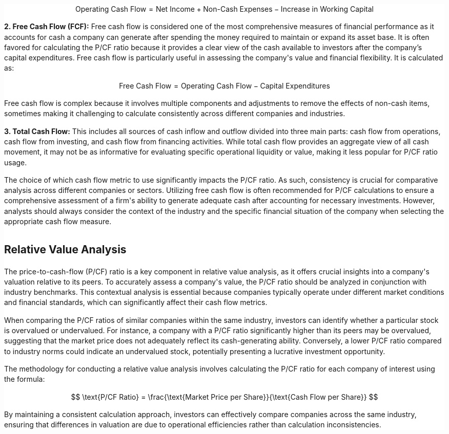$$
\text{Operating Cash Flow} = \text{Net Income} + \text{Non-Cash Expenses} - \text{Increase in Working Capital}
$$

**2. Free Cash Flow (FCF):** Free cash flow is considered one of the most comprehensive measures of financial performance as it accounts for cash a company can generate after spending the money required to maintain or expand its asset base. It is often favored for calculating the P/CF ratio because it provides a clear view of the cash available to investors after the company’s capital expenditures. Free cash flow is particularly useful in assessing the company's value and financial flexibility. It is calculated as:

$$
\text{Free Cash Flow} = \text{Operating Cash Flow} - \text{Capital Expenditures}
$$

Free cash flow is complex because it involves multiple components and adjustments to remove the effects of non-cash items, sometimes making it challenging to calculate consistently across different companies and industries.

**3. Total Cash Flow:** This includes all sources of cash inflow and outflow divided into three main parts: cash flow from operations, cash flow from investing, and cash flow from financing activities. While total cash flow provides an aggregate view of all cash movement, it may not be as informative for evaluating specific operational liquidity or value, making it less popular for P/CF ratio usage.

The choice of which cash flow metric to use significantly impacts the P/CF ratio. As such, consistency is crucial for comparative analysis across different companies or sectors. Utilizing free cash flow is often recommended for P/CF calculations to ensure a comprehensive assessment of a firm's ability to generate adequate cash after accounting for necessary investments. However, analysts should always consider the context of the industry and the specific financial situation of the company when selecting the appropriate cash flow measure.

## Relative Value Analysis

The price-to-cash-flow (P/CF) ratio is a key component in relative value analysis, as it offers crucial insights into a company's valuation relative to its peers. To accurately assess a company's value, the P/CF ratio should be analyzed in conjunction with industry benchmarks. This contextual analysis is essential because companies typically operate under different market conditions and financial standards, which can significantly affect their cash flow metrics.

When comparing the P/CF ratios of similar companies within the same industry, investors can identify whether a particular stock is overvalued or undervalued. For instance, a company with a P/CF ratio significantly higher than its peers may be overvalued, suggesting that the market price does not adequately reflect its cash-generating ability. Conversely, a lower P/CF ratio compared to industry norms could indicate an undervalued stock, potentially presenting a lucrative investment opportunity.

The methodology for conducting a relative value analysis involves calculating the P/CF ratio for each company of interest using the formula:

$$
\text{P/CF Ratio} = \frac{\text{Market Price per Share}}{\text{Cash Flow per Share}}
$$

By maintaining a consistent calculation approach, investors can effectively compare companies across the same industry, ensuring that differences in valuation are due to operational efficiencies rather than calculation inconsistencies.
